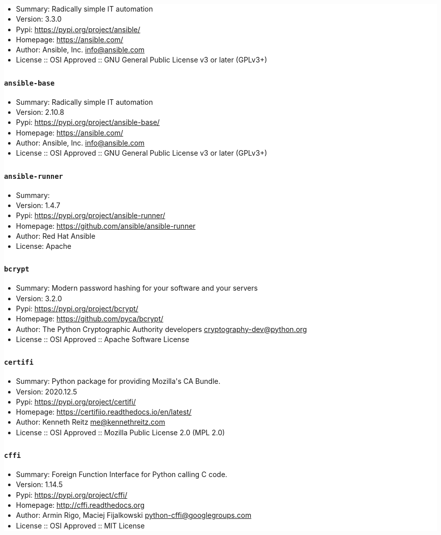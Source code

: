 * Summary: Radically simple IT automation
* Version: 3.3.0
* Pypi: https://pypi.org/project/ansible/
* Homepage: https://ansible.com/
* Author: Ansible, Inc. info@ansible.com
* License :: OSI Approved :: GNU General Public License v3 or later (GPLv3+)

### `ansible-base`

* Summary: Radically simple IT automation
* Version: 2.10.8
* Pypi: https://pypi.org/project/ansible-base/
* Homepage: https://ansible.com/
* Author: Ansible, Inc. info@ansible.com
* License :: OSI Approved :: GNU General Public License v3 or later (GPLv3+)

### `ansible-runner`

* Summary: 
* Version: 1.4.7
* Pypi: https://pypi.org/project/ansible-runner/
* Homepage: https://github.com/ansible/ansible-runner
* Author: Red Hat Ansible
* License: Apache

### `bcrypt`

* Summary: Modern password hashing for your software and your servers
* Version: 3.2.0
* Pypi: https://pypi.org/project/bcrypt/
* Homepage: https://github.com/pyca/bcrypt/
* Author: The Python Cryptographic Authority developers cryptography-dev@python.org
* License :: OSI Approved :: Apache Software License

### `certifi`

* Summary: Python package for providing Mozilla's CA Bundle.
* Version: 2020.12.5
* Pypi: https://pypi.org/project/certifi/
* Homepage: https://certifiio.readthedocs.io/en/latest/
* Author: Kenneth Reitz me@kennethreitz.com
* License :: OSI Approved :: Mozilla Public License 2.0 (MPL 2.0)

### `cffi`

* Summary: Foreign Function Interface for Python calling C code.
* Version: 1.14.5
* Pypi: https://pypi.org/project/cffi/
* Homepage: http://cffi.readthedocs.org
* Author: Armin Rigo, Maciej Fijalkowski python-cffi@googlegroups.com
* License :: OSI Approved :: MIT License
